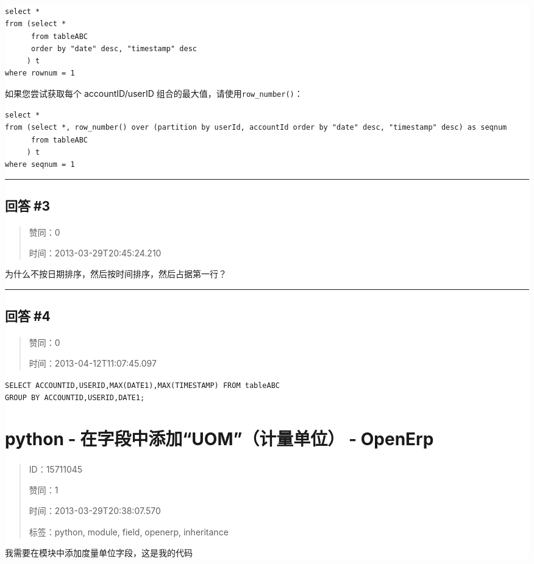 ```
select *
from (select *
      from tableABC
      order by "date" desc, "timestamp" desc
     ) t
where rownum = 1 
```

如果您尝试获取每个 accountID/userID 组合的最大值，请使用`row_number()`：

```
select *
from (select *, row_number() over (partition by userId, accountId order by "date" desc, "timestamp" desc) as seqnum
      from tableABC
     ) t
where seqnum = 1 
```

* * *

## 回答 #3

> 赞同：0
> 
> 时间：2013-03-29T20:45:24.210

为什么不按日期排序，然后按时间排序，然后占据第一行？

* * *

## 回答 #4

> 赞同：0
> 
> 时间：2013-04-12T11:07:45.097

```
SELECT ACCOUNTID,USERID,MAX(DATE1),MAX(TIMESTAMP) FROM tableABC
GROUP BY ACCOUNTID,USERID,DATE1; 
```

# python - 在字段中添加“UOM”（计量单位） - OpenErp

> ID：15711045
> 
> 赞同：1
> 
> 时间：2013-03-29T20:38:07.570
> 
> 标签：python, module, field, openerp, inheritance

我需要在模块中添加度量单位字段，这是我的代码

